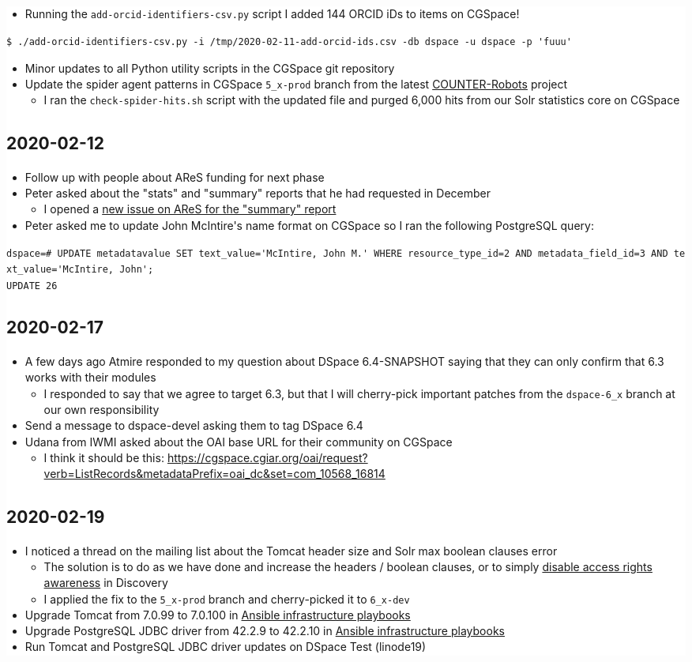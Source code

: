 - Running the `add-orcid-identifiers-csv.py` script I added 144 ORCID iDs to items on CGSpace!

```
$ ./add-orcid-identifiers-csv.py -i /tmp/2020-02-11-add-orcid-ids.csv -db dspace -u dspace -p 'fuuu'
```

- Minor updates to all Python utility scripts in the CGSpace git repository
- Update the spider agent patterns in CGSpace `5_x-prod` branch from the latest [COUNTER-Robots](https://github.com/atmire/COUNTER-Robots) project
  - I ran the `check-spider-hits.sh` script with the updated file and purged 6,000 hits from our Solr statistics core on CGSpace

## 2020-02-12

- Follow up with people about AReS funding for next phase
- Peter asked about the "stats" and "summary" reports that he had requested in December
  - I opened a [new issue on AReS for the "summary" report](https://github.com/ilri/AReS/issues/13)
- Peter asked me to update John McIntire's name format on CGSpace so I ran the following PostgreSQL query:

```
dspace=# UPDATE metadatavalue SET text_value='McIntire, John M.' WHERE resource_type_id=2 AND metadata_field_id=3 AND text_value='McIntire, John';
UPDATE 26
```

## 2020-02-17

- A few days ago Atmire responded to my question about DSpace 6.4-SNAPSHOT saying that they can only confirm that 6.3 works with their modules
  - I responded to say that we agree to target 6.3, but that I will cherry-pick important patches from the `dspace-6_x` branch at our own responsibility
- Send a message to dspace-devel asking them to tag DSpace 6.4
- Udana from IWMI asked about the OAI base URL for their community on CGSpace
  - I think it should be this: https://cgspace.cgiar.org/oai/request?verb=ListRecords&metadataPrefix=oai_dc&set=com_10568_16814

## 2020-02-19

- I noticed a thread on the mailing list about the Tomcat header size and Solr max boolean clauses error
  - The solution is to do as we have done and increase the headers / boolean clauses, or to simply [disable access rights awareness](https://wiki.lyrasis.org/display/DSPACE/TechnicalFaq#TechnicalFAQ-I'mgetting%22SolrException:BadRequest%22followedbyalongqueryora%22tooManyClauses%22Exception) in Discovery
  - I applied the fix to the `5_x-prod` branch and cherry-picked it to `6_x-dev`
- Upgrade Tomcat from 7.0.99 to 7.0.100 in [Ansible infrastructure playbooks](https://github.com/ilri/rmg-ansible-public)
- Upgrade PostgreSQL JDBC driver from 42.2.9 to 42.2.10 in [Ansible infrastructure playbooks](https://github.com/ilri/rmg-ansible-public)
- Run Tomcat and PostgreSQL JDBC driver updates on DSpace Test (linode19)
